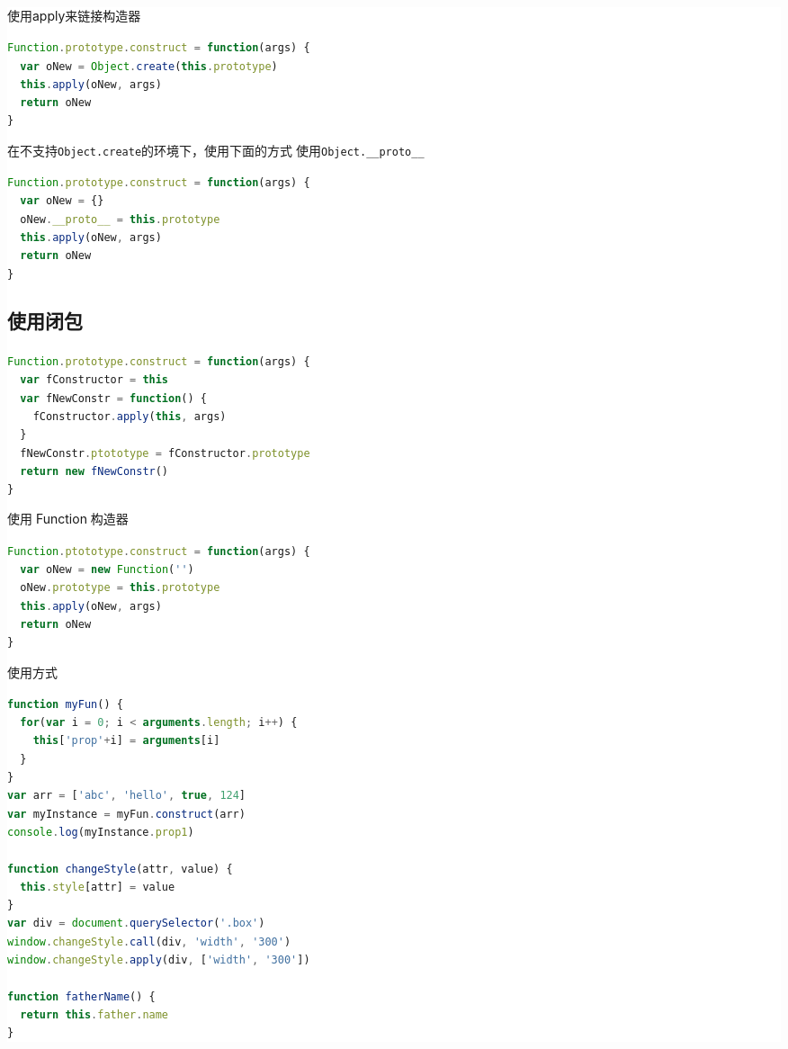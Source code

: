 使用apply来链接构造器

```js
Function.prototype.construct = function(args) {
  var oNew = Object.create(this.prototype)
  this.apply(oNew, args)
  return oNew
}
```

在不支持`Object.create`的环境下，使用下面的方式
使用`Object.__proto__`

```js
Function.prototype.construct = function(args) {
  var oNew = {}
  oNew.__proto__ = this.prototype
  this.apply(oNew, args)
  return oNew
}
```

## 使用闭包

```js
Function.prototype.construct = function(args) {
  var fConstructor = this
  var fNewConstr = function() {
    fConstructor.apply(this, args)
  }
  fNewConstr.ptototype = fConstructor.prototype
  return new fNewConstr()
}
```

使用 Function 构造器

```js
Function.ptototype.construct = function(args) {
  var oNew = new Function('')
  oNew.prototype = this.prototype
  this.apply(oNew, args)
  return oNew
}
```

使用方式

```js
function myFun() {
  for(var i = 0; i < arguments.length; i++) {
    this['prop'+i] = arguments[i]
  }
}
var arr = ['abc', 'hello', true, 124]
var myInstance = myFun.construct(arr)
console.log(myInstance.prop1)

function changeStyle(attr, value) {
  this.style[attr] = value
}
var div = document.querySelector('.box')
window.changeStyle.call(div, 'width', '300')
window.changeStyle.apply(div, ['width', '300'])

function fatherName() {
  return this.father.name
}
```